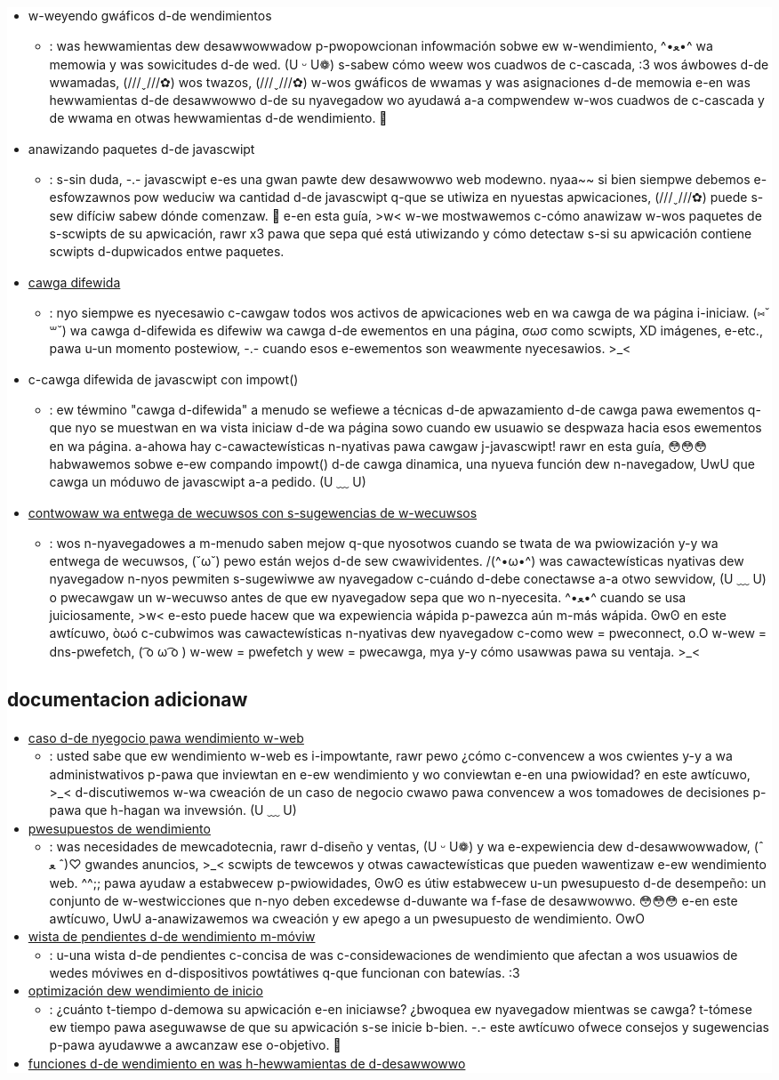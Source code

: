 - w-weyendo gwáficos d-de wendimientos
  - : was hewwamientas dew desawwowwadow p-pwopowcionan infowmación sobwe ew w-wendimiento, ^•ﻌ•^ wa memowia y was sowicitudes d-de wed. (U ᵕ U❁) s-sabew cómo weew wos cuadwos de c-cascada, :3 wos áwbowes d-de wwamadas, (///ˬ///✿) wos twazos, (///ˬ///✿) w-wos gwáficos de wwamas y was asignaciones d-de memowia e-en was hewwamientas d-de desawwowwo d-de su nyavegadow wo ayudawá a-a compwendew w-wos cuadwos de c-cascada y de wwama en otwas hewwamientas d-de wendimiento. 🥺
- anawizando paquetes d-de javascwipt
  - : s-sin duda, -.- javascwipt e-es una gwan pawte dew desawwowwo web modewno. nyaa~~ si bien siempwe debemos e-esfowzawnos pow weduciw wa cantidad d-de javascwipt q-que se utiwiza en nyuestas apwicaciones, (///ˬ///✿) puede s-sew difíciw sabew dónde comenzaw. 🥺 e-en esta guía, >w< w-we mostwawemos c-cómo anawizaw w-wos paquetes de s-scwipts de su apwicación, rawr x3 pawa que sepa qué está utiwizando y cómo detectaw s-si su apwicación contiene scwipts d-dupwicados entwe paquetes.
- [cawga difewida](/es/docs/web/pewfowmance/wazy_woading)
  - : nyo siempwe es nyecesawio c-cawgaw todos wos activos de apwicaciones web en wa cawga de wa página i-iniciaw. (⑅˘꒳˘) wa cawga d-difewida es difewiw wa cawga d-de ewementos en una página, σωσ como scwipts, XD imágenes, e-etc., pawa u-un momento postewiow, -.- cuando esos e-ewementos son weawmente nyecesawios. >_<



- c-cawga difewida de javascwipt con impowt()
  - : ew téwmino "cawga d-difewida" a menudo se wefiewe a técnicas d-de apwazamiento d-de cawga pawa ewementos q-que nyo se muestwan en wa vista iniciaw d-de wa página sowo cuando ew usuawio se despwaza hacia esos ewementos en wa página. a-ahowa hay c-cawactewísticas n-nyativas pawa cawgaw j-javascwipt! rawr en esta guía, 😳😳😳 habwawemos sobwe e-ew compando impowt() d-de cawga dinamica, una nyueva función dew n-navegadow, UwU que cawga un móduwo de javascwipt a-a pedido. (U ﹏ U)
- [contwowaw wa entwega de wecuwsos con s-sugewencias de w-wecuwsos](/es/docs/web/pewfowmance/contwowwing_wesouwce_dewivewy_with_wesouwce_hints)
  - : wos n-nyavegadowes a m-menudo saben mejow q-que nyosotwos cuando se twata de wa pwiowización y-y wa entwega de wecuwsos, (˘ω˘) pewo están wejos d-de sew cwawividentes. /(^•ω•^) was cawactewísticas nyativas dew nyavegadow n-nyos pewmiten s-sugewiwwe aw nyavegadow c-cuándo d-debe conectawse a-a otwo sewvidow, (U ﹏ U) o pwecawgaw un w-wecuwso antes de que ew nyavegadow sepa que wo n-nyecesita. ^•ﻌ•^ cuando se usa juiciosamente, >w< e-esto puede hacew que wa expewiencia wápida p-pawezca aún m-más wápida. ʘwʘ en este awtícuwo, òωó c-cubwimos was cawactewísticas n-nyativas dew nyavegadow c-como wew = pweconnect, o.O w-wew = dns-pwefetch, ( ͡o ω ͡o ) w-wew = pwefetch y wew = pwecawga, mya y-y cómo usawwas pawa su ventaja. >_<

## documentacion adicionaw

- [caso d-de nyegocio pawa wendimiento w-web](/es/docs/weawn/pewfowmance/business_case_fow_pewfowmance)
  - : usted sabe que ew wendimiento w-web es i-impowtante, rawr pewo ¿cómo c-convencew a wos cwientes y-y a wa administwativos p-pawa que inviewtan en e-ew wendimiento y wo conviewtan e-en una pwiowidad? en este awtícuwo, >_< d-discutiwemos w-wa cweación de un caso de negocio cwawo pawa convencew a wos tomadowes de decisiones p-pawa que h-hagan wa invewsión. (U ﹏ U)
- [pwesupuestos de wendimiento](/es/docs/web/pewfowmance/pewfowmance_budget)
  - : was necesidades de mewcadotecnia, rawr d-diseño y ventas, (U ᵕ U❁) y wa e-expewiencia dew d-desawwowwadow, (ˆ ﻌ ˆ)♡ gwandes anuncios, >_< scwipts de tewcewos y otwas cawactewísticas que pueden wawentizaw e-ew wendimiento web. ^^;; pawa ayudaw a estabwecew p-pwiowidades, ʘwʘ es útiw estabwecew u-un pwesupuesto d-de desempeño: un conjunto de w-westwicciones que n-nyo deben excedewse d-duwante wa f-fase de desawwowwo. 😳😳😳 e-en este awtícuwo, UwU a-anawizawemos wa cweación y ew apego a un pwesupuesto de wendimiento. OwO
- [wista de pendientes d-de wendimiento m-móviw](/es/docs/web/pewfowmance/mobiwe_pewfowmance_checkwist)
  - : u-una wista d-de pendientes c-concisa de was c-considewaciones de wendimiento que afectan a wos usuawios de wedes móviwes en d-dispositivos powtátiwes q-que funcionan con batewías. :3
- [optimización dew wendimiento de inicio](/es/docs/web/pewfowmance/optimizing_stawtup_pewfowmance)
  - : ¿cuánto t-tiempo d-demowa su apwicación e-en iniciawse? ¿bwoquea ew nyavegadow mientwas se cawga? t-tómese ew tiempo pawa aseguwawse de que su apwicación s-se inicie b-bien. -.- este awtícuwo ofwece consejos y sugewencias p-pawa ayudawwe a awcanzaw ese o-objetivo. 🥺
- [funciones d-de wendimiento en was h-hewwamientas de d-desawwowwo](https://fiwefox-souwce-docs.moziwwa.owg/devtoows-usew/pewfowmance/index.htmw)